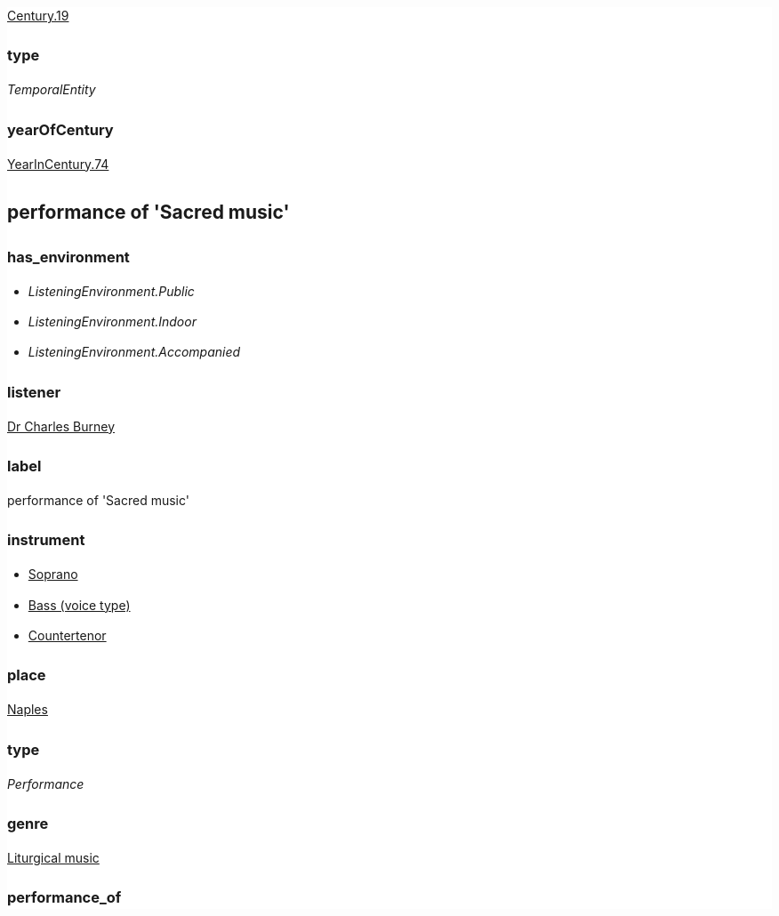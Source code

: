 [Century.19](#Century.19)

### type


*TemporalEntity*

### yearOfCentury


[YearInCentury.74](#YearInCentury.74)

## performance of 'Sacred music'

### has_environment

 - *ListeningEnvironment.Public*

 - *ListeningEnvironment.Indoor*

 - *ListeningEnvironment.Accompanied*

### listener


[Dr Charles Burney](#Dr-Charles-Burney)

### label


performance of 'Sacred music'

### instrument

 - [Soprano](#Soprano)

 - [Bass (voice type)](#Bass-(voice-type))

 - [Countertenor](#Countertenor)

### place


[Naples](#Naples)

### type


*Performance*

### genre


[Liturgical music](#Liturgical-music)

### performance_of
